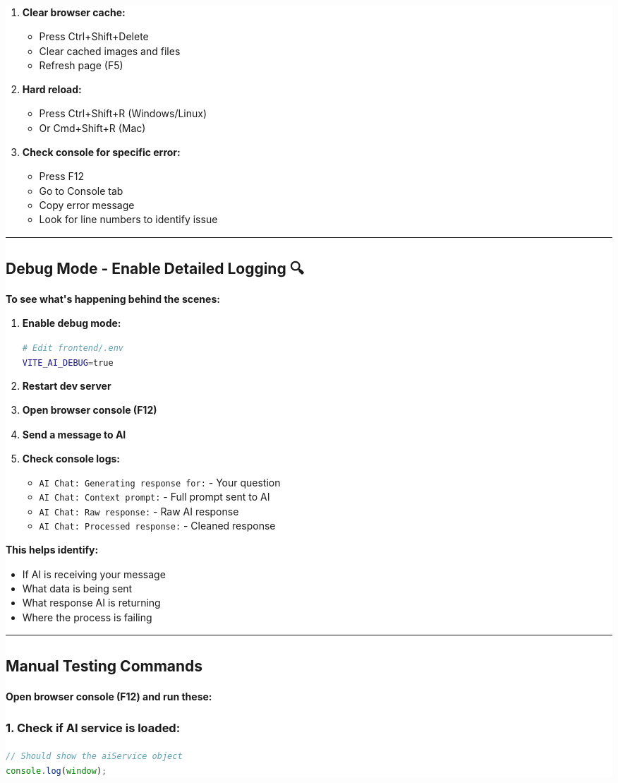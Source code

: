 1. **Clear browser cache:**
   - Press Ctrl+Shift+Delete
   - Clear cached images and files
   - Refresh page (F5)

2. **Hard reload:**
   - Press Ctrl+Shift+R (Windows/Linux)
   - Or Cmd+Shift+R (Mac)

3. **Check console for specific error:**
   - Press F12
   - Go to Console tab
   - Copy error message
   - Look for line numbers to identify issue

---

## Debug Mode - Enable Detailed Logging 🔍

**To see what's happening behind the scenes:**

1. **Enable debug mode:**
   ```bash
   # Edit frontend/.env
   VITE_AI_DEBUG=true
   ```

2. **Restart dev server**

3. **Open browser console (F12)**

4. **Send a message to AI**

5. **Check console logs:**
   - `AI Chat: Generating response for:` - Your question
   - `AI Chat: Context prompt:` - Full prompt sent to AI
   - `AI Chat: Raw response:` - Raw AI response
   - `AI Chat: Processed response:` - Cleaned response

**This helps identify:**
- If AI is receiving your message
- What data is being sent
- What response AI is returning
- Where the process is failing

---

## Manual Testing Commands

**Open browser console (F12) and run these:**

### 1. Check if AI service is loaded:
```javascript
// Should show the aiService object
console.log(window);
```
